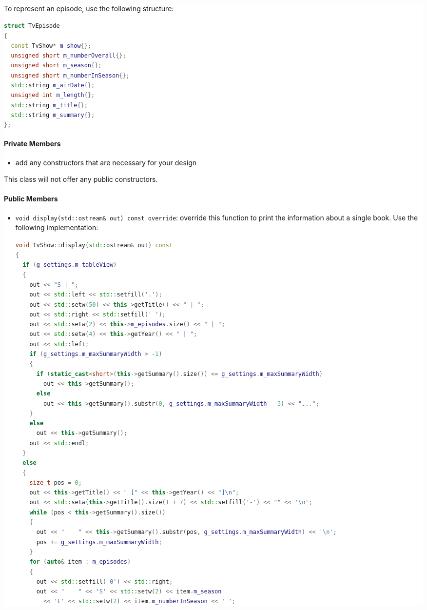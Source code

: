 To represent an episode, use the following structure:

```cpp
struct TvEpisode
{
  const TvShow* m_show{};
  unsigned short m_numberOverall{};
  unsigned short m_season{};
  unsigned short m_numberInSeason{};
  std::string m_airDate{};
  unsigned int m_length{};
  std::string m_title{};
  std::string m_summary{};
};
```


#### Private Members

- add any constructors that are necessary for your design

This class will not offer any public constructors.


#### Public Members

- `void display(std::ostream& out) const override`: override this function to print the information about a single book. Use the following implementation:

  ```cpp
  void TvShow::display(std::ostream& out) const
  {
    if (g_settings.m_tableView)
    {
      out << "S | ";
      out << std::left << std::setfill('.');
      out << std::setw(50) << this->getTitle() << " | ";
      out << std::right << std::setfill(' ');
      out << std::setw(2) << this->m_episodes.size() << " | ";
      out << std::setw(4) << this->getYear() << " | ";
      out << std::left;
      if (g_settings.m_maxSummaryWidth > -1)
      {
        if (static_cast<short>(this->getSummary().size()) <= g_settings.m_maxSummaryWidth)
          out << this->getSummary();
        else
          out << this->getSummary().substr(0, g_settings.m_maxSummaryWidth - 3) << "...";
      }
      else
        out << this->getSummary();
      out << std::endl;
    }
    else
    {
      size_t pos = 0;
      out << this->getTitle() << " [" << this->getYear() << "]\n";
      out << std::setw(this->getTitle().size() + 7) << std::setfill('-') << "" << '\n';
      while (pos < this->getSummary().size())
      {
        out << "    " << this->getSummary().substr(pos, g_settings.m_maxSummaryWidth) << '\n';
        pos += g_settings.m_maxSummaryWidth;
      }
      for (auto& item : m_episodes)
      {
        out << std::setfill('0') << std::right;
        out << "    " << 'S' << std::setw(2) << item.m_season
          << 'E' << std::setw(2) << item.m_numberInSeason << ' ';
  ```